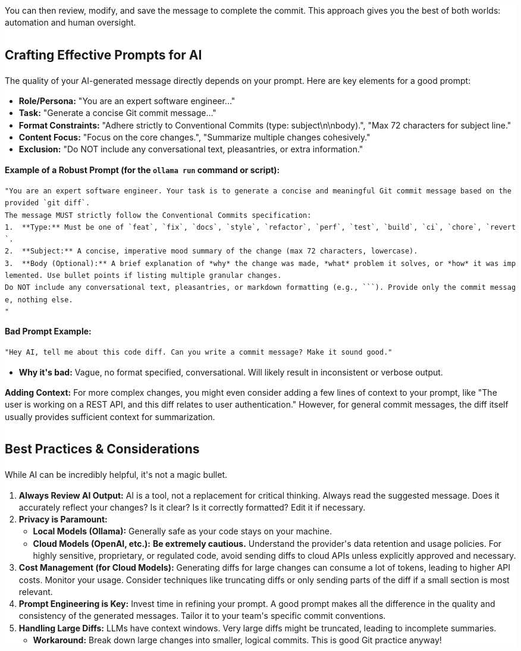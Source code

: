 You can then review, modify, and save the message to complete the commit. This approach gives you the best of both worlds: automation and human oversight.

## Crafting Effective Prompts for AI

The quality of your AI-generated message directly depends on your prompt. Here are key elements for a good prompt:

*   **Role/Persona:** "You are an expert software engineer..."
*   **Task:** "Generate a concise Git commit message..."
*   **Format Constraints:** "Adhere strictly to Conventional Commits (type: subject\n\nbody).", "Max 72 characters for subject line."
*   **Content Focus:** "Focus on the core changes.", "Summarize multiple changes cohesively."
*   **Exclusion:** "Do NOT include any conversational text, pleasantries, or extra information."

**Example of a Robust Prompt (for the `ollama run` command or script):**

```
"You are an expert software engineer. Your task is to generate a concise and meaningful Git commit message based on the provided `git diff`.
The message MUST strictly follow the Conventional Commits specification:
1.  **Type:** Must be one of `feat`, `fix`, `docs`, `style`, `refactor`, `perf`, `test`, `build`, `ci`, `chore`, `revert`.
2.  **Subject:** A concise, imperative mood summary of the change (max 72 characters, lowercase).
3.  **Body (Optional):** A brief explanation of *why* the change was made, *what* problem it solves, or *how* it was implemented. Use bullet points if listing multiple granular changes.
Do NOT include any conversational text, pleasantries, or markdown formatting (e.g., ```). Provide only the commit message, nothing else.
"
```

**Bad Prompt Example:**

```
"Hey AI, tell me about this code diff. Can you write a commit message? Make it sound good."
```

*   **Why it's bad:** Vague, no format specified, conversational. Will likely result in inconsistent or verbose output.

**Adding Context:**
For more complex changes, you might even consider adding a few lines of context to your prompt, like "The user is working on a REST API, and this diff relates to user authentication." However, for general commit messages, the diff itself usually provides sufficient context for summarization.

## Best Practices & Considerations

While AI can be incredibly helpful, it's not a magic bullet.

1.  **Always Review AI Output:** AI is a tool, not a replacement for critical thinking. Always read the suggested message. Does it accurately reflect your changes? Is it clear? Is it correctly formatted? Edit it if necessary.
2.  **Privacy is Paramount:**
    *   **Local Models (Ollama):** Generally safe as your code stays on your machine.
    *   **Cloud Models (OpenAI, etc.):** **Be extremely cautious.** Understand the provider's data retention and usage policies. For highly sensitive, proprietary, or regulated code, avoid sending diffs to cloud APIs unless explicitly approved and necessary.
3.  **Cost Management (for Cloud Models):** Generating diffs for large changes can consume a lot of tokens, leading to higher API costs. Monitor your usage. Consider techniques like truncating diffs or only sending parts of the diff if a small section is most relevant.
4.  **Prompt Engineering is Key:** Invest time in refining your prompt. A good prompt makes all the difference in the quality and consistency of the generated messages. Tailor it to your team's specific commit conventions.
5.  **Handling Large Diffs:** LLMs have context windows. Very large diffs might be truncated, leading to incomplete summaries.
    *   **Workaround:** Break down large changes into smaller, logical commits. This is good Git practice anyway!